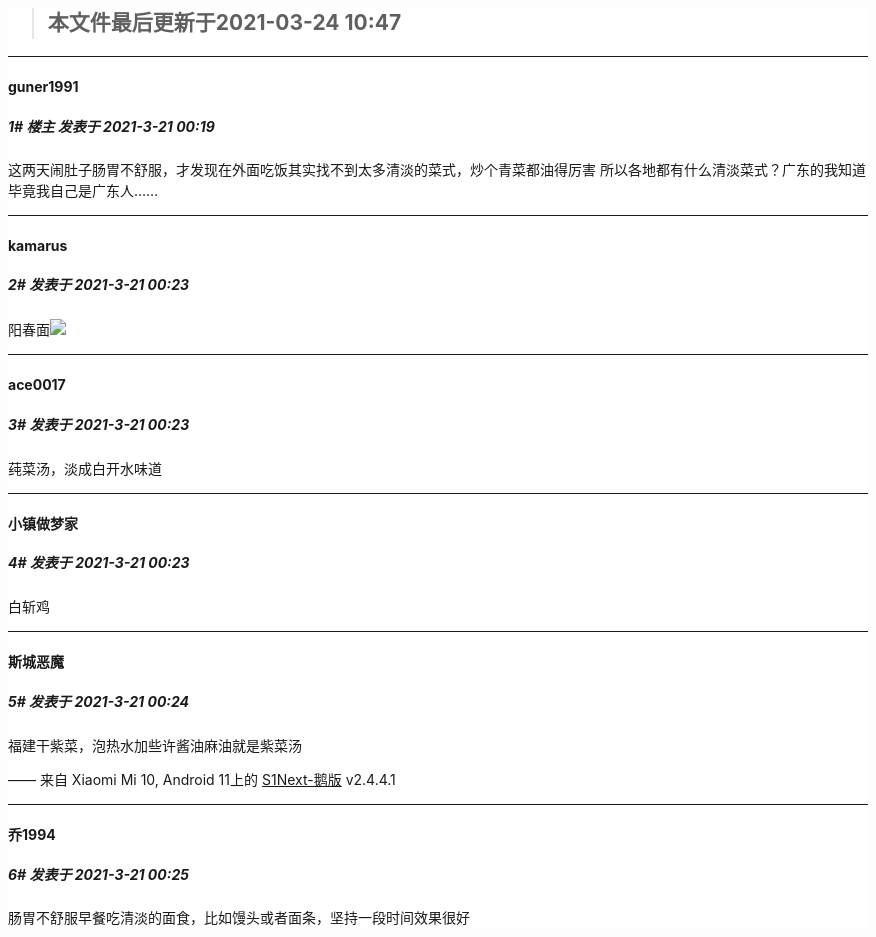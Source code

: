 > ## **本文件最后更新于2021-03-24 10:47** 


-----

####  guner1991  
##### 1#       楼主       发表于 2021-3-21 00:19


这两天闹肚子肠胃不舒服，才发现在外面吃饭其实找不到太多清淡的菜式，炒个青菜都油得厉害
所以各地都有什么清淡菜式？广东的我知道毕竟我自己是广东人……


-----

####  kamarus  
##### 2#       发表于 2021-3-21 00:23


阳春面<img src="https://static.saraba1st.com/image/smiley/face2017/053.png" referrerpolicy="no-referrer">


-----

####  ace0017  
##### 3#       发表于 2021-3-21 00:23


莼菜汤，淡成白开水味道


-----

####  小镇做梦家  
##### 4#       发表于 2021-3-21 00:23


白斩鸡


-----

####  斯城恶魔  
##### 5#       发表于 2021-3-21 00:24


福建干紫菜，泡热水加些许酱油麻油就是紫菜汤

—— 来自 Xiaomi Mi 10, Android 11上的 [S1Next-鹅版](https://github.com/ykrank/S1-Next/releases) v2.4.4.1


-----

####  乔1994  
##### 6#       发表于 2021-3-21 00:25


肠胃不舒服早餐吃清淡的面食，比如馒头或者面条，坚持一段时间效果很好
